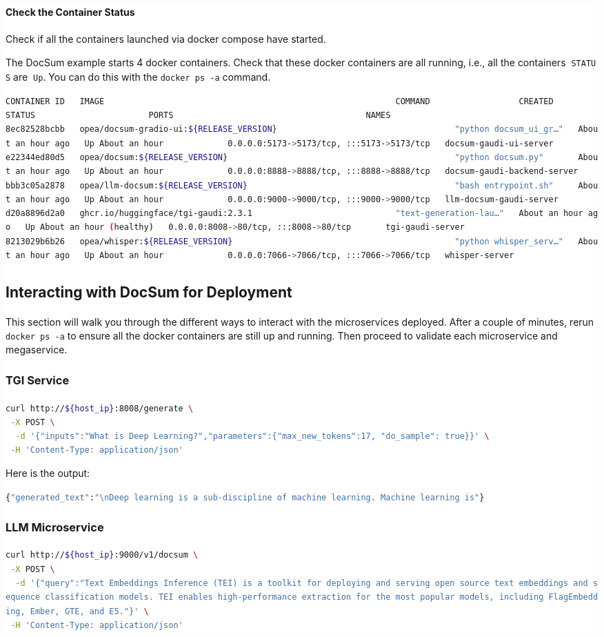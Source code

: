 #### Check the Container Status
Check if all the containers launched via docker compose have started.

The DocSum example starts 4 docker containers. Check that these docker
containers are all running, i.e., all the containers  `STATUS` are  `Up`.
You can do this with the `docker ps -a` command.

```bash
CONTAINER ID   IMAGE                                                           COMMAND                  CREATED             STATUS                       PORTS                                       NAMES
8ec82528bcbb   opea/docsum-gradio-ui:${RELEASE_VERSION}                                    "python docsum_ui_gr…"   About an hour ago   Up About an hour             0.0.0.0:5173->5173/tcp, :::5173->5173/tcp   docsum-gaudi-ui-server
e22344ed80d5   opea/docsum:${RELEASE_VERSION}                                              "python docsum.py"       About an hour ago   Up About an hour             0.0.0.0:8888->8888/tcp, :::8888->8888/tcp   docsum-gaudi-backend-server
bbb3c05a2878   opea/llm-docsum:${RELEASE_VERSION}                                          "bash entrypoint.sh"     About an hour ago   Up About an hour             0.0.0.0:9000->9000/tcp, :::9000->9000/tcp   llm-docsum-gaudi-server
d20a8896d2a0   ghcr.io/huggingface/tgi-gaudi:2.3.1                             "text-generation-lau…"   About an hour ago   Up About an hour (healthy)   0.0.0.0:8008->80/tcp, :::8008->80/tcp       tgi-gaudi-server
8213029b6b26   opea/whisper:${RELEASE_VERSION}                                             "python whisper_serv…"   About an hour ago   Up About an hour             0.0.0.0:7066->7066/tcp, :::7066->7066/tcp   whisper-server
```

## Interacting with DocSum for Deployment

This section will walk you through the different ways to interact with
the microservices deployed. After a couple of minutes, rerun `docker ps -a` 
to ensure all the docker containers are still up and running. Then proceed 
to validate each microservice and megaservice. 

### TGI Service

```bash
curl http://${host_ip}:8008/generate \
 -X POST \
  -d '{"inputs":"What is Deep Learning?","parameters":{"max_new_tokens":17, "do_sample": true}}' \
 -H 'Content-Type: application/json'
```

Here is the output:

```bash
{"generated_text":"\nDeep learning is a sub-discipline of machine learning. Machine learning is"}

```
### LLM Microservice

```bash
curl http://${host_ip}:9000/v1/docsum \
 -X POST \
  -d '{"query":"Text Embeddings Inference (TEI) is a toolkit for deploying and serving open source text embeddings and sequence classification models. TEI enables high-performance extraction for the most popular models, including FlagEmbedding, Ember, GTE, and E5."}' \
 -H 'Content-Type: application/json'
```
